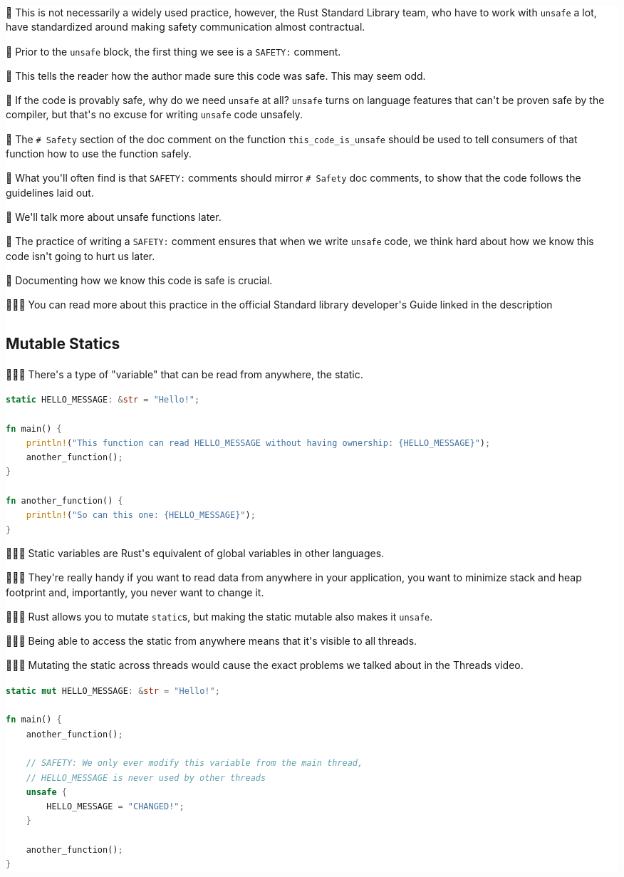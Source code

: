 🦀 This is not necessarily a widely used practice, however, the Rust Standard Library team, who have to work with `unsafe` a lot, have standardized around making safety communication almost contractual.

🦀 Prior to the `unsafe` block, the first thing we see is a `SAFETY:` comment.

🦀 This tells the reader how the author made sure this code was safe. This may seem odd.

🦀 If the code is provably safe, why do we need `unsafe` at all? `unsafe` turns on language features that can't be proven safe by the compiler, but that's no excuse for writing `unsafe` code unsafely.

🦀 The `# Safety` section of the doc comment on the function `this_code_is_unsafe` should be used to tell consumers of that function how to use the function safely.

🦀 What you'll often find is that `SAFETY:` comments should mirror `# Safety` doc comments, to show that the code follows the guidelines laid out.

🦀 We'll talk more about unsafe functions later.

🦀 The practice of writing a `SAFETY:` comment ensures that when we write `unsafe` code, we think hard about how we know this code isn't going to hurt us later.

🦀 Documenting how we know this code is safe is crucial.

🦀👨🏻 You can read more about this practice in the official Standard library developer's Guide linked in the description

Mutable Statics
---------------

🦀👨🏻 There's a type of "variable" that can be read from anywhere, the static.

```rust
static HELLO_MESSAGE: &str = "Hello!";

fn main() {
    println!("This function can read HELLO_MESSAGE without having ownership: {HELLO_MESSAGE}");
    another_function();
}

fn another_function() {
    println!("So can this one: {HELLO_MESSAGE}");
}
```

🦀👨🏻 Static variables are Rust's equivalent of global variables in other languages.

🦀👨🏻 They're really handy if you want to read data from anywhere in your application, you want to minimize stack and heap footprint and, importantly, you never want to change it.

🦀👨🏻 Rust allows you to mutate `static`s, but making the static mutable also makes it `unsafe`.

🦀👨🏻 Being able to access the static from anywhere means that it's visible to all threads.

🦀👨🏻 Mutating the static across threads would cause the exact problems we talked about in the Threads video.

```rust
static mut HELLO_MESSAGE: &str = "Hello!";

fn main() {
    another_function();
    
    // SAFETY: We only ever modify this variable from the main thread, 
    // HELLO_MESSAGE is never used by other threads
    unsafe {
        HELLO_MESSAGE = "CHANGED!";
    }
    
    another_function();
}

```